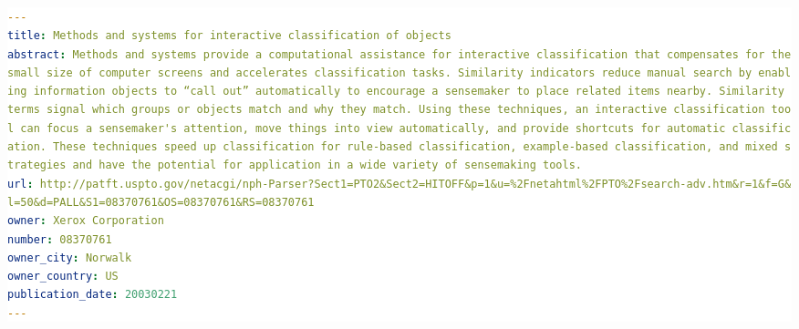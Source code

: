 ```yaml
---
title: Methods and systems for interactive classification of objects
abstract: Methods and systems provide a computational assistance for interactive classification that compensates for the small size of computer screens and accelerates classification tasks. Similarity indicators reduce manual search by enabling information objects to “call out” automatically to encourage a sensemaker to place related items nearby. Similarity terms signal which groups or objects match and why they match. Using these techniques, an interactive classification tool can focus a sensemaker's attention, move things into view automatically, and provide shortcuts for automatic classification. These techniques speed up classification for rule-based classification, example-based classification, and mixed strategies and have the potential for application in a wide variety of sensemaking tools.
url: http://patft.uspto.gov/netacgi/nph-Parser?Sect1=PTO2&Sect2=HITOFF&p=1&u=%2Fnetahtml%2FPTO%2Fsearch-adv.htm&r=1&f=G&l=50&d=PALL&S1=08370761&OS=08370761&RS=08370761
owner: Xerox Corporation
number: 08370761
owner_city: Norwalk
owner_country: US
publication_date: 20030221
---
```


